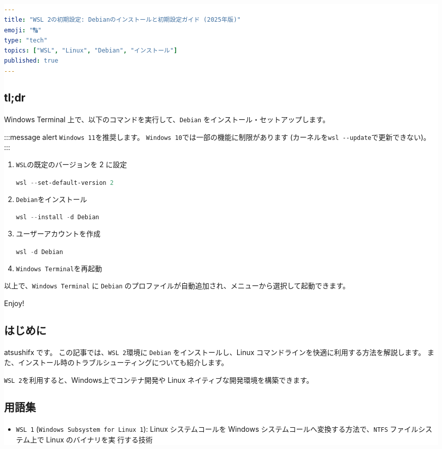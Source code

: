 ```yaml
---
title: "WSL 2の初期設定: Debianのインストールと初期設定ガイド (2025年版)"
emoji: "🔠"
type: "tech"
topics: ["WSL", "Linux", "Debian", "インストール"]
published: true
---
```


## tl;dr

Windows Terminal 上で、以下のコマンドを実行して、`Debian` をインストール・セットアップします。

:::message alert
`Windows 11`を推奨します。
`Windows 10`では一部の機能に制限があります (カーネルを`wsl --update`で更新できない)。
:::

1. `WSL`の既定のバージョンを 2 に設定

   ```powershell
   wsl --set-default-version 2
   ```

2. `Debian`をインストール

   ```powershell
   wsl --install -d Debian
   ```

3. ユーザーアカウントを作成

   ```powershell
   wsl -d Debian
   ```

4. `Windows Terminal`を再起動

以上で、`Windows Terminal` に `Debian` のプロファイルが自動追加され、メニューから選択して起動できます。

Enjoy!

## はじめに

atsushifx です。
この記事では、`WSL 2`環境に `Debian` をインストールし、Linux コマンドラインを快適に利用する方法を解説します。
また、インストール時のトラブルシューティングについても紹介します。

`WSL 2`を利用すると、Windows上でコンテナ開発や Linux ネイティブな開発環境を構築できます。

## 用語集

- `WSL 1` (`Windows Subsystem for Linux 1`):
  Linux システムコールを Windows システムコールへ変換する方法で、`NTFS` ファイルシステム上で Linux のバイナリを実
  行する技術
